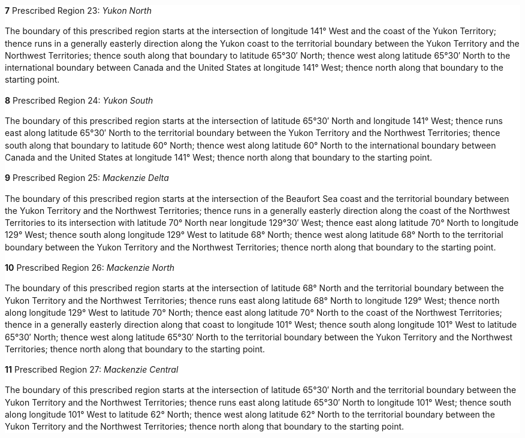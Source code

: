 


**7** Prescribed Region 23: *Yukon North*

The boundary of this prescribed region starts at the intersection of longitude 141° West and the coast of the Yukon Territory; thence runs in a generally easterly direction along the Yukon coast to the territorial boundary between the Yukon Territory and the Northwest Territories; thence south along that boundary to latitude 65°30′ North; thence west along latitude 65°30′ North to the international boundary between Canada and the United States at longitude 141° West; thence north along that boundary to the starting point.




**8** Prescribed Region 24: *Yukon South*

The boundary of this prescribed region starts at the intersection of latitude 65°30′ North and longitude 141° West; thence runs east along latitude 65°30′ North to the territorial boundary between the Yukon Territory and the Northwest Territories; thence south along that boundary to latitude 60° North; thence west along latitude 60° North to the international boundary between Canada and the United States at longitude 141° West; thence north along that boundary to the starting point.




**9** Prescribed Region 25: *Mackenzie Delta*

The boundary of this prescribed region starts at the intersection of the Beaufort Sea coast and the territorial boundary between the Yukon Territory and the Northwest Territories; thence runs in a generally easterly direction along the coast of the Northwest Territories to its intersection with latitude 70° North near longitude 129°30′ West; thence east along latitude 70° North to longitude 129° West; thence south along longitude 129° West to latitude 68° North; thence west along latitude 68° North to the territorial boundary between the Yukon Territory and the Northwest Territories; thence north along that boundary to the starting point.




**10** Prescribed Region 26: *Mackenzie North*

The boundary of this prescribed region starts at the intersection of latitude 68° North and the territorial boundary between the Yukon Territory and the Northwest Territories; thence runs east along latitude 68° North to longitude 129° West; thence north along longitude 129° West to latitude 70° North; thence east along latitude 70° North to the coast of the Northwest Territories; thence in a generally easterly direction along that coast to longitude 101° West; thence south along longitude 101° West to latitude 65°30′ North; thence west along latitude 65°30′ North to the territorial boundary between the Yukon Territory and the Northwest Territories; thence north along that boundary to the starting point.




**11** Prescribed Region 27: *Mackenzie Central*

The boundary of this prescribed region starts at the intersection of latitude 65°30′ North and the territorial boundary between the Yukon Territory and the Northwest Territories; thence runs east along latitude 65°30′ North to longitude 101° West; thence south along longitude 101° West to latitude 62° North; thence west along latitude 62° North to the territorial boundary between the Yukon Territory and the Northwest Territories; thence north along that boundary to the starting point.


